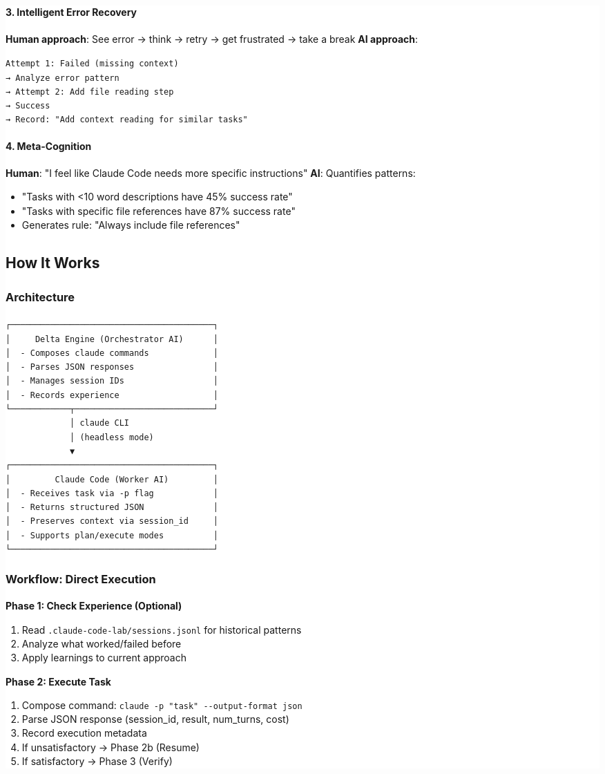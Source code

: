 #### 3. Intelligent Error Recovery
**Human approach**: See error → think → retry → get frustrated → take a break
**AI approach**:
```
Attempt 1: Failed (missing context)
→ Analyze error pattern
→ Attempt 2: Add file reading step
→ Success
→ Record: "Add context reading for similar tasks"
```

#### 4. Meta-Cognition
**Human**: "I feel like Claude Code needs more specific instructions"
**AI**: Quantifies patterns:
- "Tasks with <10 word descriptions have 45% success rate"
- "Tasks with specific file references have 87% success rate"
- Generates rule: "Always include file references"

## How It Works

### Architecture

```
┌─────────────────────────────────────────┐
│     Delta Engine (Orchestrator AI)      │
│  - Composes claude commands             │
│  - Parses JSON responses                │
│  - Manages session IDs                  │
│  - Records experience                   │
└────────────┬────────────────────────────┘
             │ claude CLI
             │ (headless mode)
             ▼
┌─────────────────────────────────────────┐
│         Claude Code (Worker AI)         │
│  - Receives task via -p flag            │
│  - Returns structured JSON              │
│  - Preserves context via session_id     │
│  - Supports plan/execute modes          │
└─────────────────────────────────────────┘
```

### Workflow: Direct Execution

**Phase 1: Check Experience (Optional)**
1. Read `.claude-code-lab/sessions.jsonl` for historical patterns
2. Analyze what worked/failed before
3. Apply learnings to current approach

**Phase 2: Execute Task**
1. Compose command: `claude -p "task" --output-format json`
2. Parse JSON response (session_id, result, num_turns, cost)
3. Record execution metadata
4. If unsatisfactory → Phase 2b (Resume)
5. If satisfactory → Phase 3 (Verify)
